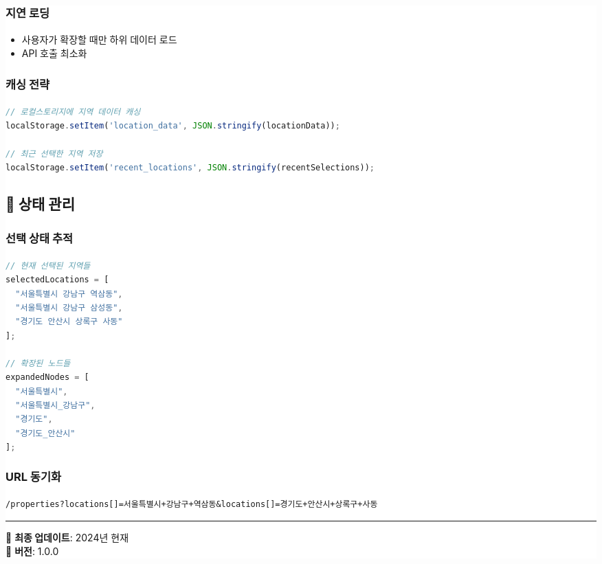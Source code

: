### 지연 로딩
- 사용자가 확장할 때만 하위 데이터 로드
- API 호출 최소화

### 캐싱 전략
```javascript
// 로컬스토리지에 지역 데이터 캐싱
localStorage.setItem('location_data', JSON.stringify(locationData));

// 최근 선택한 지역 저장
localStorage.setItem('recent_locations', JSON.stringify(recentSelections));
```

## 🔄 상태 관리

### 선택 상태 추적
```javascript
// 현재 선택된 지역들
selectedLocations = [
  "서울특별시 강남구 역삼동",
  "서울특별시 강남구 삼성동", 
  "경기도 안산시 상록구 사동"
];

// 확장된 노드들
expandedNodes = [
  "서울특별시",
  "서울특별시_강남구",
  "경기도",
  "경기도_안산시"  
];
```

### URL 동기화
```
/properties?locations[]=서울특별시+강남구+역삼동&locations[]=경기도+안산시+상록구+사동
```

---

📅 **최종 업데이트**: 2024년 현재  
📝 **버전**: 1.0.0